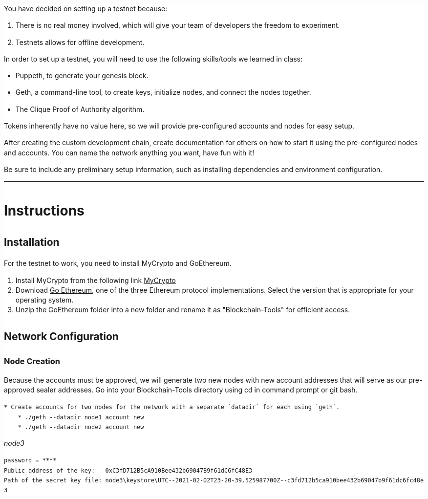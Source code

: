 You have decided on setting up a testnet because:

1. There is no real money involved, which will give your team of developers the freedom to experiment.

2. Testnets allows for offline development.

In order to set up a testnet, you will need to use the following skills/tools we learned in class:

* Puppeth, to generate your genesis block.

* Geth, a command-line tool, to create keys, initialize nodes, and connect the nodes together.

* The Clique Proof of Authority algorithm.

Tokens inherently have no value here, so we will provide pre-configured accounts and nodes for easy setup.

After creating the custom development chain, create documentation for others on how to start it using the pre-configured nodes and accounts. You can name the network anything you want, have fun with it!

Be sure to include any preliminary setup information, such as installing dependencies and environment configuration.

---

# Instructions

## Installation

For the testnet to work, you need to install MyCrypto and GoEthereum.

1. Install MyCrypto from the following link [MyCrypto](https://www.mycrypto.com/)
2. Download [Go Ethereum](https://geth.ethereum.org/), one of the three Ethereum protocol implementations. Select the version that is appropriate for your operating system.
3. Unzip the GoEthereum folder into a new folder and rename it as "Blockchain-Tools" for efficient access.

## Network Configuration

### Node Creation

Because the accounts must be approved, we will generate two new nodes with new account addresses that will serve as our pre-approved sealer addresses. Go into your Blockchain-Tools directory using cd in command prompt or git bash.

    * Create accounts for two nodes for the network with a separate `datadir` for each using `geth`.
        * ./geth --datadir node1 account new
        * ./geth --datadir node2 account new

*node3*
    
    password = ****
    Public address of the key:   0xC3fD712B5cA910Bee432b69047B9f61dC6fC48E3
    Path of the secret key file: node3\keystore\UTC--2021-02-02T23-20-39.525987700Z--c3fd712b5ca910bee432b69047b9f61dc6fc48e3
